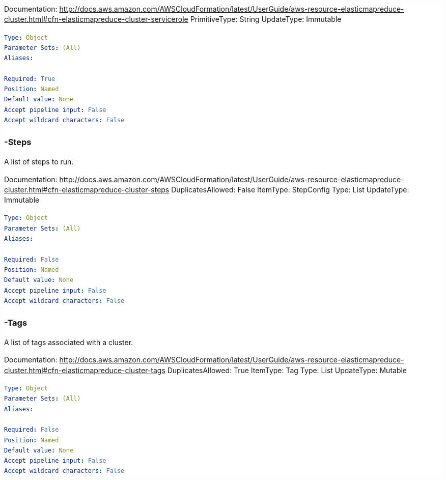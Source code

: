 Documentation: http://docs.aws.amazon.com/AWSCloudFormation/latest/UserGuide/aws-resource-elasticmapreduce-cluster.html#cfn-elasticmapreduce-cluster-servicerole
PrimitiveType: String
UpdateType: Immutable

```yaml
Type: Object
Parameter Sets: (All)
Aliases:

Required: True
Position: Named
Default value: None
Accept pipeline input: False
Accept wildcard characters: False
```

### -Steps
A list of steps to run.

Documentation: http://docs.aws.amazon.com/AWSCloudFormation/latest/UserGuide/aws-resource-elasticmapreduce-cluster.html#cfn-elasticmapreduce-cluster-steps
DuplicatesAllowed: False
ItemType: StepConfig
Type: List
UpdateType: Immutable

```yaml
Type: Object
Parameter Sets: (All)
Aliases:

Required: False
Position: Named
Default value: None
Accept pipeline input: False
Accept wildcard characters: False
```

### -Tags
A list of tags associated with a cluster.

Documentation: http://docs.aws.amazon.com/AWSCloudFormation/latest/UserGuide/aws-resource-elasticmapreduce-cluster.html#cfn-elasticmapreduce-cluster-tags
DuplicatesAllowed: True
ItemType: Tag
Type: List
UpdateType: Mutable

```yaml
Type: Object
Parameter Sets: (All)
Aliases:

Required: False
Position: Named
Default value: None
Accept pipeline input: False
Accept wildcard characters: False
```
